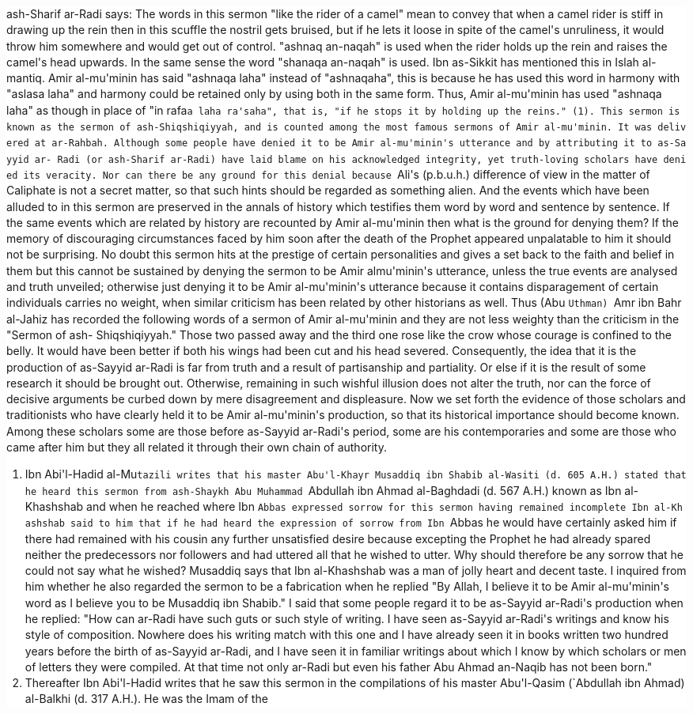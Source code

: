 ash-Sharif ar-Radi says: The words in this sermon "like the rider of a camel" mean to convey
that when a camel rider is stiff in drawing up the rein then in this scuffle the nostril gets
bruised, but if he lets it loose in spite of the camel's unruliness, it would throw him
somewhere and would get out of control. "ashnaq an-naqah" is used when the rider holds up
the rein and raises the camel's head upwards. In the same sense the word "shanaqa an-naqah"
is used. Ibn as-Sikkit has mentioned this in Islah al-mantiq. Amir al-mu'minin has said
"ashnaqa laha" instead of "ashnaqaha", this is because he has used this word in harmony with
"aslasa laha" and harmony could be retained only by using both in the same form.
Thus, Amir al-mu'minin has used "ashnaqa laha" as though in place of "in rafa`a laha ra'saha",
that is, "if he stops it by holding up the reins."
(1). This sermon is known as the sermon of ash-Shiqshiqiyyah, and is counted among the
most famous sermons of Amir al-mu'minin. It was delivered at ar-Rahbah. Although some
people have denied it to be Amir al-mu'minin's utterance and by attributing it to as-Sayyid ar-
Radi (or ash-Sharif ar-Radi) have laid blame on his acknowledged integrity, yet truth-loving
scholars have denied its veracity.
Nor can there be any ground for this denial because `Ali's (p.b.u.h.) difference of view in the
matter of Caliphate is not a secret matter, so that such hints should be regarded as something
alien. And the events which have been alluded to in this sermon are preserved in the annals of
history which testifies them word by word and sentence by sentence.
If the same events which are related by history are recounted by Amir al-mu'minin then what is
the ground for denying them? If the memory of discouraging circumstances faced by him soon
after the death of the Prophet appeared unpalatable to him it should not be surprising.
No doubt this sermon hits at the prestige of certain personalities and gives a set back to the
faith and belief in them but this cannot be sustained by denying the sermon to be Amir almu'minin's
utterance, unless the true events are analysed and truth unveiled; otherwise just
denying it to be Amir al-mu'minin's utterance because it contains disparagement of certain
individuals carries no weight, when similar criticism has been related by other historians as
well. Thus (Abu `Uthman) `Amr ibn Bahr al-Jahiz has recorded the following words of a
sermon of
Amir al-mu'minin and they are not less weighty than the criticism in the "Sermon of ash-
Shiqshiqiyyah."
Those two passed away and the third one rose like the crow whose courage is
confined to the belly. It would have been better if both his wings had been cut
and his head severed.
Consequently, the idea that it is the production of as-Sayyid ar-Radi is far from truth and a
result of partisanship and partiality. Or else if it is the result of some research it should be
brought out. Otherwise, remaining in such wishful illusion does not alter the truth, nor can the
force of decisive arguments be curbed down by mere disagreement and displeasure.
Now we set forth the evidence of those scholars and traditionists who have clearly held it to be
Amir al-mu'minin's production, so that its historical importance should become known. Among
these scholars some are those before as-Sayyid ar-Radi's period, some are his contemporaries
and some are those who came after him but they all related it through their own chain of
authority.
1) Ibn Abi'l-Hadid al-Mu`tazili writes that his master Abu'l-Khayr Musaddiq ibn Shabib al-Wasiti
(d. 605 A.H.) stated that he heard this sermon from ash-Shaykh Abu Muhammad `Abdullah ibn
Ahmad al-Baghdadi (d. 567 A.H.) known as Ibn al-Khashshab and when he reached where Ibn
`Abbas expressed sorrow for this sermon having remained incomplete Ibn al-Khashshab said
to him that if he had heard the expression of sorrow from Ibn `Abbas he would have certainly
asked him if there had remained with his cousin any further unsatisfied desire because
excepting the Prophet he had already spared neither the predecessors nor followers and had
uttered all that he wished to utter.
Why should therefore be any sorrow that he could not say what he wished? Musaddiq says
that Ibn al-Khashshab was a man of jolly heart and decent taste.
I inquired from him whether he also regarded the sermon to be a fabrication when he replied
"By Allah, I believe it to be Amir al-mu'minin's word as I believe you to be Musaddiq ibn
Shabib." I said that some people regard it to be as-Sayyid ar-Radi's production when he
replied: "How can ar-Radi have such guts or such style of writing.
I have seen as-Sayyid ar-Radi's writings and know his style of composition. Nowhere does his
writing match with this one and I have already seen it in books written two hundred years
before the birth of as-Sayyid ar-Radi, and I have seen it in familiar writings about which I know
by which scholars or men of letters they were compiled. At that time not only ar-Radi but even
his father Abu Ahmad an-Naqib has not been born."
2) Thereafter Ibn Abi'l-Hadid writes that he saw this sermon in the compilations of his master
Abu'l-Qasim (`Abdullah ibn Ahmad) al-Balkhi (d. 317 A.H.). He was the Imam of the